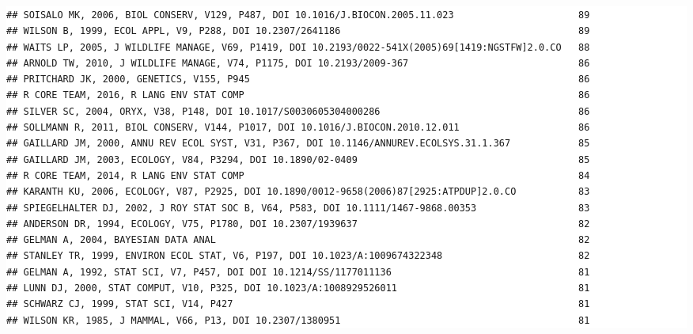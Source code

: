     ## SOISALO MK, 2006, BIOL CONSERV, V129, P487, DOI 10.1016/J.BIOCON.2005.11.023                      89
    ## WILSON B, 1999, ECOL APPL, V9, P288, DOI 10.2307/2641186                                          89
    ## WAITS LP, 2005, J WILDLIFE MANAGE, V69, P1419, DOI 10.2193/0022-541X(2005)69[1419:NGSTFW]2.0.CO   88
    ## ARNOLD TW, 2010, J WILDLIFE MANAGE, V74, P1175, DOI 10.2193/2009-367                              86
    ## PRITCHARD JK, 2000, GENETICS, V155, P945                                                          86
    ## R CORE TEAM, 2016, R LANG ENV STAT COMP                                                           86
    ## SILVER SC, 2004, ORYX, V38, P148, DOI 10.1017/S0030605304000286                                   86
    ## SOLLMANN R, 2011, BIOL CONSERV, V144, P1017, DOI 10.1016/J.BIOCON.2010.12.011                     86
    ## GAILLARD JM, 2000, ANNU REV ECOL SYST, V31, P367, DOI 10.1146/ANNUREV.ECOLSYS.31.1.367            85
    ## GAILLARD JM, 2003, ECOLOGY, V84, P3294, DOI 10.1890/02-0409                                       85
    ## R CORE TEAM, 2014, R LANG ENV STAT COMP                                                           84
    ## KARANTH KU, 2006, ECOLOGY, V87, P2925, DOI 10.1890/0012-9658(2006)87[2925:ATPDUP]2.0.CO           83
    ## SPIEGELHALTER DJ, 2002, J ROY STAT SOC B, V64, P583, DOI 10.1111/1467-9868.00353                  83
    ## ANDERSON DR, 1994, ECOLOGY, V75, P1780, DOI 10.2307/1939637                                       82
    ## GELMAN A, 2004, BAYESIAN DATA ANAL                                                                82
    ## STANLEY TR, 1999, ENVIRON ECOL STAT, V6, P197, DOI 10.1023/A:1009674322348                        82
    ## GELMAN A, 1992, STAT SCI, V7, P457, DOI DOI 10.1214/SS/1177011136                                 81
    ## LUNN DJ, 2000, STAT COMPUT, V10, P325, DOI 10.1023/A:1008929526011                                81
    ## SCHWARZ CJ, 1999, STAT SCI, V14, P427                                                             81
    ## WILSON KR, 1985, J MAMMAL, V66, P13, DOI 10.2307/1380951                                          81
